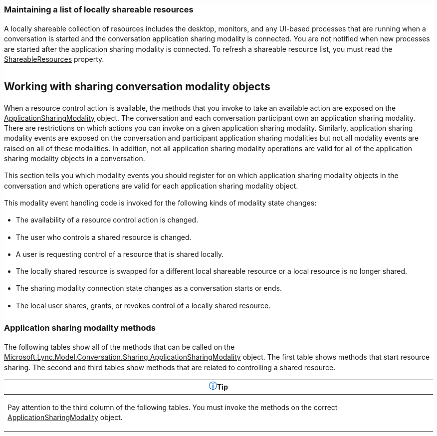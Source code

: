 ### Maintaining a list of locally shareable resources

A locally shareable collection of resources includes the desktop, monitors, and any UI-based processes that are running when a conversation is started and the conversation application sharing modality is connected. You are not notified when new processes are started after the application sharing modality is connected. To refresh a shareable resource list, you must read the [ShareableResources](https://msdn.microsoft.com/en-us/library/jj278380\(v=office.15\)) property.

## Working with sharing conversation modality objects

When a resource control action is available, the methods that you invoke to take an available action are exposed on the [ApplicationSharingModality](https://msdn.microsoft.com/en-us/library/jj275536\(v=office.15\)) object. The conversation and each conversation participant own an application sharing modality. There are restrictions on which actions you can invoke on a given application sharing modality. Similarly, application sharing modality events are exposed on the conversation and participant application sharing modalities but not all modality events are raised on all of these modalities. In addition, not all application sharing modality operations are valid for all of the application sharing modality objects in a conversation.

This section tells you which modality events you should register for on which application sharing modality objects in the conversation and which operations are valid for each application sharing modality object.

This modality event handling code is invoked for the following kinds of modality state changes:

  - The availability of a resource control action is changed.

  - The user who controls a shared resource is changed.

  - A user is requesting control of a resource that is shared locally.

  - The locally shared resource is swapped for a different local shareable resource or a local resource is no longer shared.

  - The sharing modality connection state changes as a conversation starts or ends.

  - The local user shares, grants, or revokes control of a locally shared resource.

### Application sharing modality methods

The following tables show all of the methods that can be called on the [Microsoft.Lync.Model.Conversation.Sharing.ApplicationSharingModality](https://msdn.microsoft.com/en-us/library/jj275536\(v=office.15\)) object. The first table shows methods that start resource sharing. The second and third tables show methods that are related to controlling a shared resource.

<table>
<colgroup>
<col style="width: 100%" />
</colgroup>
<thead>
<tr class="header">
<th><img src="images/JJ933112.alert_note(Office.15).gif" title="Tip" alt="Tip" /><strong>Tip</strong></th>
</tr>
</thead>
<tbody>
<tr class="odd">
<td><p>Pay attention to the third column of the following tables. You must invoke the methods on the correct <a href="https://msdn.microsoft.com/en-us/library/jj275536(v=office.15)">ApplicationSharingModality</a> object.</p></td>
</tr>
</tbody>
</table>
